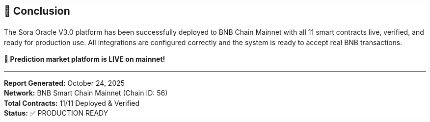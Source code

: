 
## 🎯 Conclusion

The Sora Oracle V3.0 platform has been successfully deployed to BNB Chain Mainnet with all 11 smart contracts live, verified, and ready for production use. All integrations are configured correctly and the system is ready to accept real BNB transactions.

**🚀 Prediction market platform is LIVE on mainnet!**

---

**Report Generated:** October 24, 2025  
**Network:** BNB Smart Chain Mainnet (Chain ID: 56)  
**Total Contracts:** 11/11 Deployed & Verified  
**Status:** ✅ PRODUCTION READY
